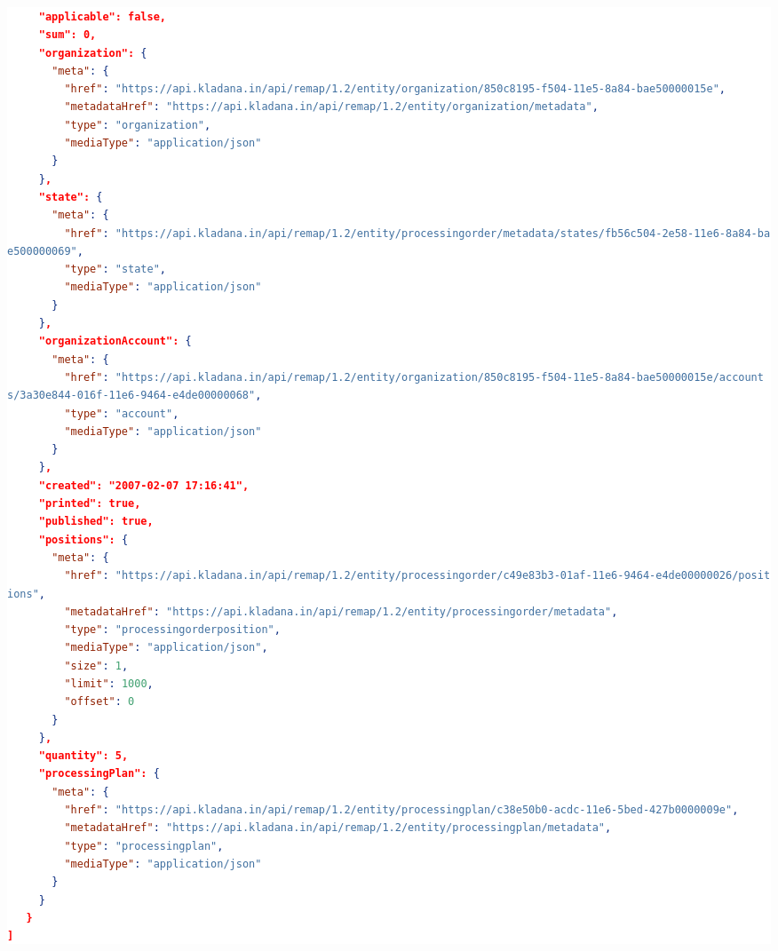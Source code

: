 ```json
     "applicable": false,
     "sum": 0,
     "organization": {
       "meta": {
         "href": "https://api.kladana.in/api/remap/1.2/entity/organization/850c8195-f504-11e5-8a84-bae50000015e",
         "metadataHref": "https://api.kladana.in/api/remap/1.2/entity/organization/metadata",
         "type": "organization",
         "mediaType": "application/json"
       }
     },
     "state": {
       "meta": {
         "href": "https://api.kladana.in/api/remap/1.2/entity/processingorder/metadata/states/fb56c504-2e58-11e6-8a84-bae500000069",
         "type": "state",
         "mediaType": "application/json"
       }
     },
     "organizationAccount": {
       "meta": {
         "href": "https://api.kladana.in/api/remap/1.2/entity/organization/850c8195-f504-11e5-8a84-bae50000015e/accounts/3a30e844-016f-11e6-9464-e4de00000068",
         "type": "account",
         "mediaType": "application/json"
       }
     },
     "created": "2007-02-07 17:16:41",
     "printed": true,
     "published": true,
     "positions": {
       "meta": {
         "href": "https://api.kladana.in/api/remap/1.2/entity/processingorder/c49e83b3-01af-11e6-9464-e4de00000026/positions",
         "metadataHref": "https://api.kladana.in/api/remap/1.2/entity/processingorder/metadata",
         "type": "processingorderposition",
         "mediaType": "application/json",
         "size": 1,
         "limit": 1000,
         "offset": 0
       }
     },
     "quantity": 5,
     "processingPlan": {
       "meta": {
         "href": "https://api.kladana.in/api/remap/1.2/entity/processingplan/c38e50b0-acdc-11e6-5bed-427b0000009e",
         "metadataHref": "https://api.kladana.in/api/remap/1.2/entity/processingplan/metadata",
         "type": "processingplan",
         "mediaType": "application/json"
       }
     }
   }
]
```
